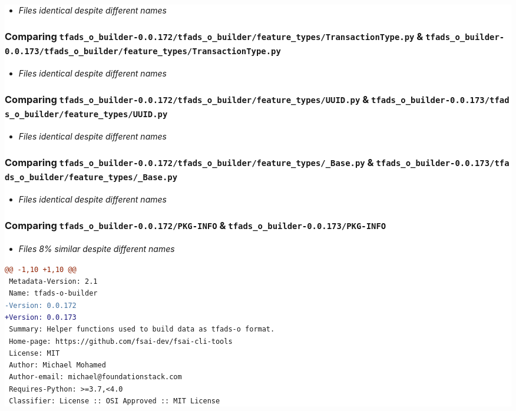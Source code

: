  * *Files identical despite different names*

### Comparing `tfads_o_builder-0.0.172/tfads_o_builder/feature_types/TransactionType.py` & `tfads_o_builder-0.0.173/tfads_o_builder/feature_types/TransactionType.py`

 * *Files identical despite different names*

### Comparing `tfads_o_builder-0.0.172/tfads_o_builder/feature_types/UUID.py` & `tfads_o_builder-0.0.173/tfads_o_builder/feature_types/UUID.py`

 * *Files identical despite different names*

### Comparing `tfads_o_builder-0.0.172/tfads_o_builder/feature_types/_Base.py` & `tfads_o_builder-0.0.173/tfads_o_builder/feature_types/_Base.py`

 * *Files identical despite different names*

### Comparing `tfads_o_builder-0.0.172/PKG-INFO` & `tfads_o_builder-0.0.173/PKG-INFO`

 * *Files 8% similar despite different names*

```diff
@@ -1,10 +1,10 @@
 Metadata-Version: 2.1
 Name: tfads-o-builder
-Version: 0.0.172
+Version: 0.0.173
 Summary: Helper functions used to build data as tfads-o format.
 Home-page: https://github.com/fsai-dev/fsai-cli-tools
 License: MIT
 Author: Michael Mohamed
 Author-email: michael@foundationstack.com
 Requires-Python: >=3.7,<4.0
 Classifier: License :: OSI Approved :: MIT License
```

